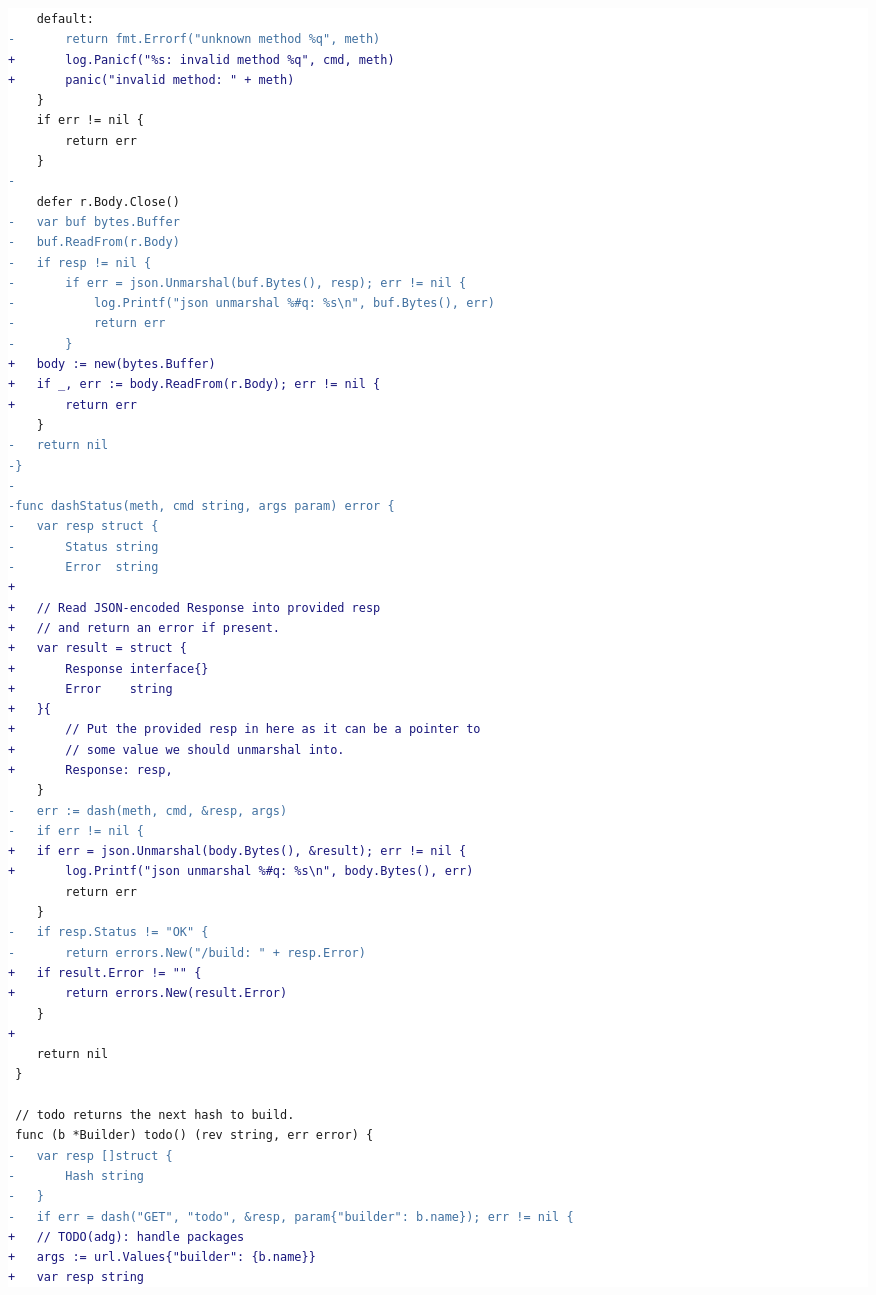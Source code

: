 ```diff
 	default:
-		return fmt.Errorf("unknown method %q", meth)
+		log.Panicf("%s: invalid method %q", cmd, meth)
+		panic("invalid method: " + meth)
 	}
 	if err != nil {
 		return err
 	}
-
 	defer r.Body.Close()
-	var buf bytes.Buffer
-	buf.ReadFrom(r.Body)
-	if resp != nil {
-		if err = json.Unmarshal(buf.Bytes(), resp); err != nil {
-			log.Printf("json unmarshal %#q: %s\n", buf.Bytes(), err)
-			return err
-		}
+	body := new(bytes.Buffer)
+	if _, err := body.ReadFrom(r.Body); err != nil {
+		return err
 	}
-	return nil
-}
-
-func dashStatus(meth, cmd string, args param) error {
-	var resp struct {
-		Status string
-		Error  string
+
+	// Read JSON-encoded Response into provided resp
+	// and return an error if present.
+	var result = struct {
+		Response interface{}
+		Error    string
+	}{
+		// Put the provided resp in here as it can be a pointer to
+		// some value we should unmarshal into.
+		Response: resp,
 	}
-	err := dash(meth, cmd, &resp, args)
-	if err != nil {
+	if err = json.Unmarshal(body.Bytes(), &result); err != nil {
+		log.Printf("json unmarshal %#q: %s\n", body.Bytes(), err)
 		return err
 	}
-	if resp.Status != "OK" {
-		return errors.New("/build: " + resp.Error)
+	if result.Error != "" {
+		return errors.New(result.Error)
 	}
+
 	return nil
 }
 
 // todo returns the next hash to build.
 func (b *Builder) todo() (rev string, err error) {
-	var resp []struct {
-		Hash string
-	}
-	if err = dash("GET", "todo", &resp, param{"builder": b.name}); err != nil {
+	// TODO(adg): handle packages
+	args := url.Values{"builder": {b.name}}
+	var resp string
```